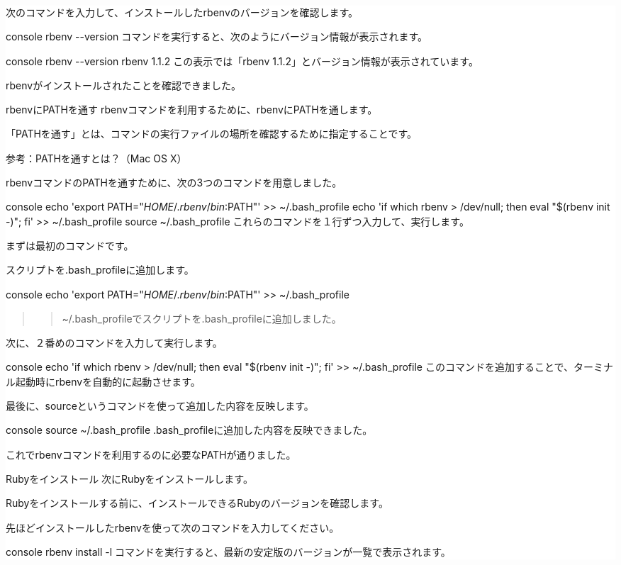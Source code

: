 次のコマンドを入力して、インストールしたrbenvのバージョンを確認します。

console
rbenv --version
コマンドを実行すると、次のようにバージョン情報が表示されます。

console
rbenv --version
rbenv 1.1.2
この表示では「rbenv 1.1.2」とバージョン情報が表示されています。

rbenvがインストールされたことを確認できました。

rbenvにPATHを通す
rbenvコマンドを利用するために、rbenvにPATHを通します。

「PATHを通す」とは、コマンドの実行ファイルの場所を確認するために指定することです。

参考：PATHを通すとは？（Mac OS X）

rbenvコマンドのPATHを通すために、次の3つのコマンドを用意しました。

console
echo 'export PATH="$HOME/.rbenv/bin:$PATH"' >> ~/.bash_profile
echo 'if which rbenv > /dev/null; then eval "$(rbenv init -)"; fi' >> ~/.bash_profile
source ~/.bash_profile
これらのコマンドを１行ずつ入力して、実行します。

まずは最初のコマンドです。

スクリプトを.bash_profileに追加します。

console
echo 'export PATH="$HOME/.rbenv/bin:$PATH"' >> ~/.bash_profile
>> ~/.bash_profileでスクリプトを.bash_profileに追加しました。

次に、２番めのコマンドを入力して実行します。

console
echo 'if which rbenv > /dev/null; then eval "$(rbenv init -)"; fi' >> ~/.bash_profile
このコマンドを追加することで、ターミナル起動時にrbenvを自動的に起動させます。

最後に、sourceというコマンドを使って追加した内容を反映します。

console
source ~/.bash_profile
.bash_profileに追加した内容を反映できました。

これでrbenvコマンドを利用するのに必要なPATHが通りました。

Rubyをインストール
次にRubyをインストールします。

Rubyをインストールする前に、インストールできるRubyのバージョンを確認します。

先ほどインストールしたrbenvを使って次のコマンドを入力してください。

console
rbenv install -l
コマンドを実行すると、最新の安定版のバージョンが一覧で表示されます。
